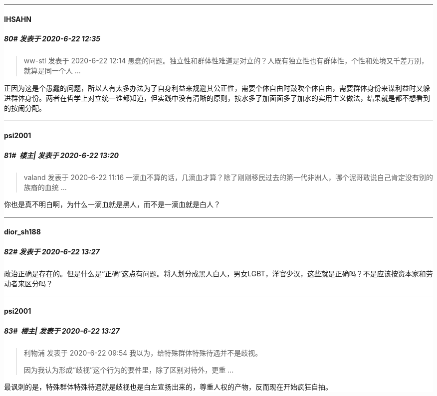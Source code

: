 

-----

####  IHSAHN  
##### 80#       发表于 2020-6-22 12:35



<blockquote>ww-stl 发表于 2020-6-22 12:14
愚蠢的问题。独立性和群体性难道是对立的？人既有独立性也有群体性，个性和处境又千差万别，就算是同一个人 ...</blockquote>
正因为这是个愚蠢的问题，所以人有太多办法为了自身利益来规避其公正性，需要个体自由时鼓吹个体自由，需要群体身份来谋利益时又躲进群体身份。两者在哲学上对立统一谁都知道，但实践中没有清晰的原则，按水多了加面面多了加水的实用主义做法，结果就是都不想看到的按闹分配。







-----

####  psi2001  
##### 81#         楼主| 发表于 2020-6-22 13:20



<blockquote>valand 发表于 2020-6-22 11:16
一滴血不算的话，几滴血才算？除了刚刚移民过去的第一代非洲人，哪个泥哥敢说自己肯定没有别的族裔的血统 ...</blockquote>
你也是真不明白啊，为什么一滴血就是黑人，而不是一滴血就是白人？







-----

####  dior_sh188  
##### 82#       发表于 2020-6-22 13:27




政治正确是存在的。但是什么是“正确”这点有问题。将人划分成黑人白人，男女LGBT，洋官少汉，这些就是正确吗？不是应该按资本家和劳动者来区分吗？







-----

####  psi2001  
##### 83#         楼主| 发表于 2020-6-22 13:27



<blockquote>利物浦 发表于 2020-6-22 09:54
我以为，给特殊群体特殊待遇并不是歧视。


因为我认为形成“歧视”这个行为的要件里，除了区别对待外，更重 ...</blockquote>
最讽刺的是，特殊群体特殊待遇就是歧视也是白左宣扬出来的，尊重人权的产物，反而现在开始疯狂自抽。

